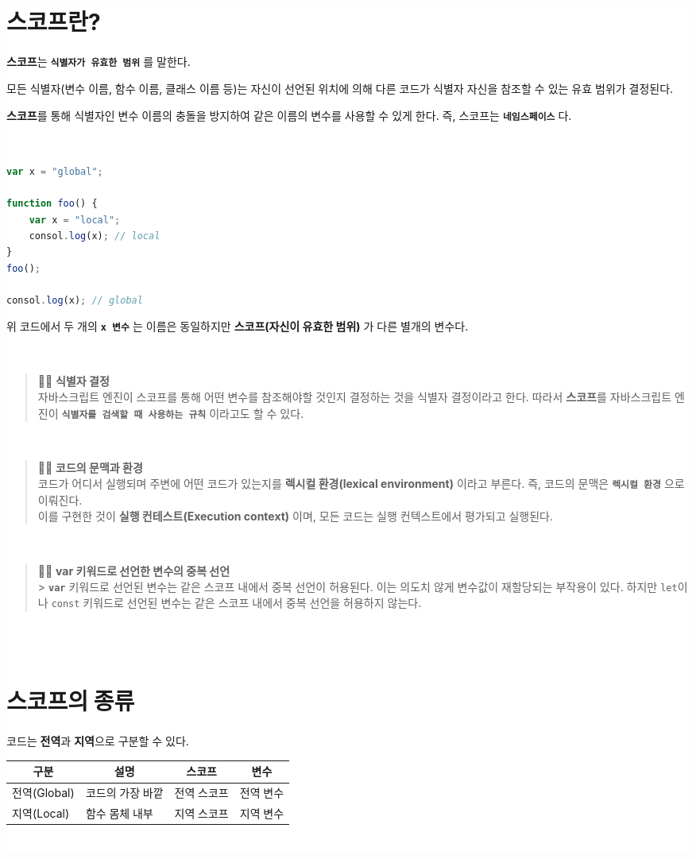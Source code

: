 # 스코프란?

**스코프**는 **`식별자가 유효한 범위`** 를 말한다.

모든 식별자(변수 이름, 함수 이름, 클래스 이름 등)는 자신이 선언된 위치에 의해 다른 코드가 식별자 자신을 참조할 수 있는 유효 범위가 결정된다.

**스코프**를 통해 식별자인 변수 이름의 충돌을 방지하여 같은 이름의 변수를 사용할 수 있게 한다. 즉, 스코프는 **`네임스페이스`** 다.

<br>

```jsx
var x = "global";

function foo() {
    var x = "local";
    consol.log(x); // local
}
foo();

consol.log(x); // global
```

위 코드에서 두 개의 **`x 변수`** 는 이름은 동일하지만 **스코프(자신이 유효한 범위)** 가 다른 별개의 변수다.

<br>

> ✍🏻 **식별자 결정** <br>
> 자바스크립트 엔진이 스코프를 통해 어떤 변수를 참조해야할 것인지 결정하는 것을 식별자 결정이라고 한다. 따라서 **스코프**를 자바스크립트 엔진이 **`식별자를 검색할 때 사용하는 규칙`** 이라고도 할 수 있다.

<br>

> ✍🏻 **코드의 문맥과 환경** <br>
> 코드가 어디서 실행되며 주변에 어떤 코드가 있는지를 **렉시컬 환경(lexical environment)** 이라고 부른다. 즉, 코드의 문맥은 **`렉시컬 환경`** 으로 이뤄진다.<br>
> 이를 구현한 것이 **실행 컨테스트(Execution context)** 이며, 모든 코드는 실행 컨텍스트에서 평가되고 실행된다.

<br>

> ✍🏻 **var 키워드로 선언한 변수의 중복 선언** <br> > **`var`** 키워드로 선언된 변수는 같은 스코프 내에서 중복 선언이 허용된다. 이는 의도치 않게 변수값이 재할당되는 부작용이 있다. 하지만 `let`이나 `const` 키워드로 선언된 변수는 같은 스코프 내에서 중복 선언을 허용하지 않는다.

<br><br>

# 스코프의 종류

코드는 **전역**과 **지역**으로 구분할 수 있다.

| 구분         | 설명             | 스코프      | 변수      |
| ------------ | ---------------- | ----------- | --------- |
| 전역(Global) | 코드의 가장 바깥 | 전역 스코프 | 전역 변수 |
| 지역(Local)  | 함수 몸체 내부   | 지역 스코프 | 지역 변수 |

<br>
